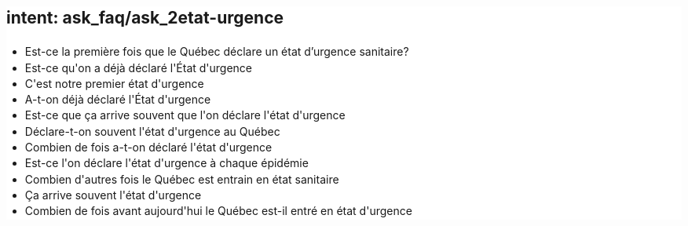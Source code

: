 ## intent: ask_faq/ask_2etat-urgence
- Est-ce la première fois que le Québec déclare un état d’urgence sanitaire?
- Est-ce qu'on a déjà déclaré l'État d'urgence
- C'est notre premier état d'urgence
- A-t-on déjà déclaré l'État d'urgence
- Est-ce que ça arrive souvent que l'on déclare l'état d'urgence
- Déclare-t-on souvent l'état d'urgence au Québec
- Combien de fois a-t-on déclaré l'état d'urgence
- Est-ce l'on déclare l'état d'urgence à chaque épidémie
- Combien d'autres fois le Québec est entrain en état sanitaire
- Ça arrive souvent l'état d'urgence
- Combien de fois avant aujourd'hui le Québec est-il entré en état d'urgence
